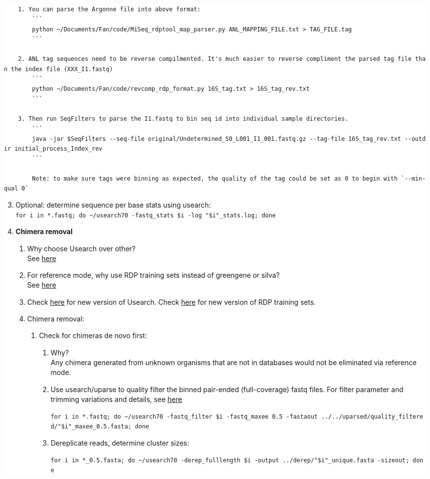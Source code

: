         1. You can parse the Argonne file into above format:
            ```
            python ~/Documents/Fan/code/MiSeq_rdptool_map_parser.py ANL_MAPPING_FILE.txt > TAG_FILE.tag
            ```

        2. ANL tag sequences need to be reverse compilmented. It's much easier to reverse compliment the parsed tag file than the index file (XXX_I1.fastq) 
            ```
            python ~/Documents/Fan/code/revcomp_rdp_format.py 16S_tag.txt > 16S_tag_rev.txt
            ```
        
        3. Then run SeqFilters to parse the I1.fastq to bin seq id into individual sample directories.       
            ```
            java -jar $SeqFilters --seq-file original/Undetermined_S0_L001_I1_001.fastq.gz --tag-file 16S_tag_rev.txt --outdir initial_process_Index_rev
            ```

            Note: to make sure tags were binning as expected, the quality of the tag could be set as 0 to begin with `--min-qual 0`   


3. Optional: determine sequence per base stats using usearch:    
        ```
        for i in *.fastq; do ~/usearch70 -fastq_stats $i -log "$i"_stats.log; done
        ```

3. **Chimera removal**       
    1. Why choose Usearch over other?    
        See [here](https://rdp.cme.msu.edu/tutorials/workflows/16S_supervised_flow.html)

    2. For reference mode, why use RDP training sets instead of greengene or silva?   
        See [here](http://www.drive5.com/usearch/manual/uchime_ref.html)

    3. Check [here](http://drive5.com/usearch/) for new version of Usearch. Check [here](http://sourceforge.net/projects/rdp-classifier/files/RDP_Classifier_TrainingData/) for new version of RDP training sets.     

    4. Chimera removal:
        1. Check for chimeras de novo first:
            1. Why?   
                Any chimera generated from unknown organisms that are not in databases would not be eliminated via reference mode.   
  
            2. Use usearch/uparse to quality filter the binned pair-ended (full-coverage) fastq files. For filter parameter and trimming variations and details, see [here](http://drive5.com/usearch/manual/fastq_choose_filter.html)
                ```
                for i in *.fastq; do ~/usearch70 -fastq_filter $i -fastq_maxee 0.5 -fastaout ../../uparsed/quality_filtered/"$i"_maxee_0.5.fasta; done
                ```

            3. Dereplicate reads, determine cluster sizes:
                ```
                for i in *_0.5.fasta; do ~/usearch70 -derep_fulllength $i -output ../derep/"$i"_unique.fasta -sizeout; done
                ```
